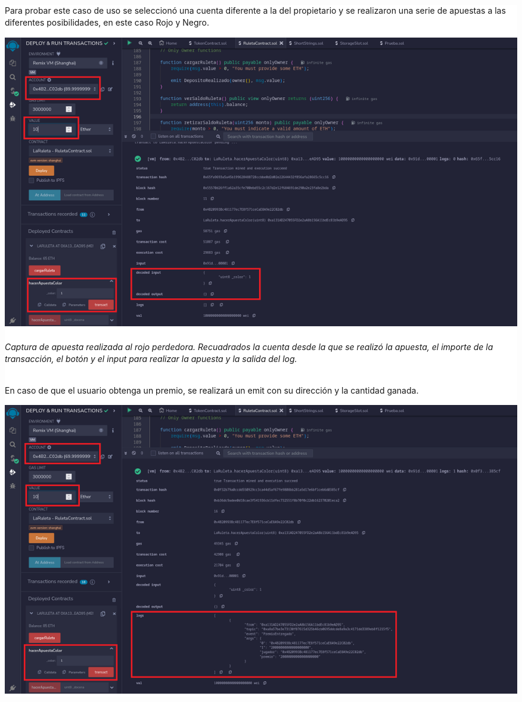 Para probar este caso de uso se seleccionó una cuenta diferente a la del propietario y se realizaron una serie de apuestas a las diferentes posibilidades, en este caso Rojo y Negro. 

![Apuesta perdedora](images/ApuestaP.png)
###### Captura de apuesta realizada al rojo perdedora. Recuadrados la cuenta desde la que se realizó la apuesta, el importe de la transacción, el botón y el input para realizar la apuesta y la salida del log.

En caso de que el usuario obtenga un premio, se realizará un emit con su dirección y la cantidad ganada.

![Apuesta ganadora](images/ApuestaG.png)